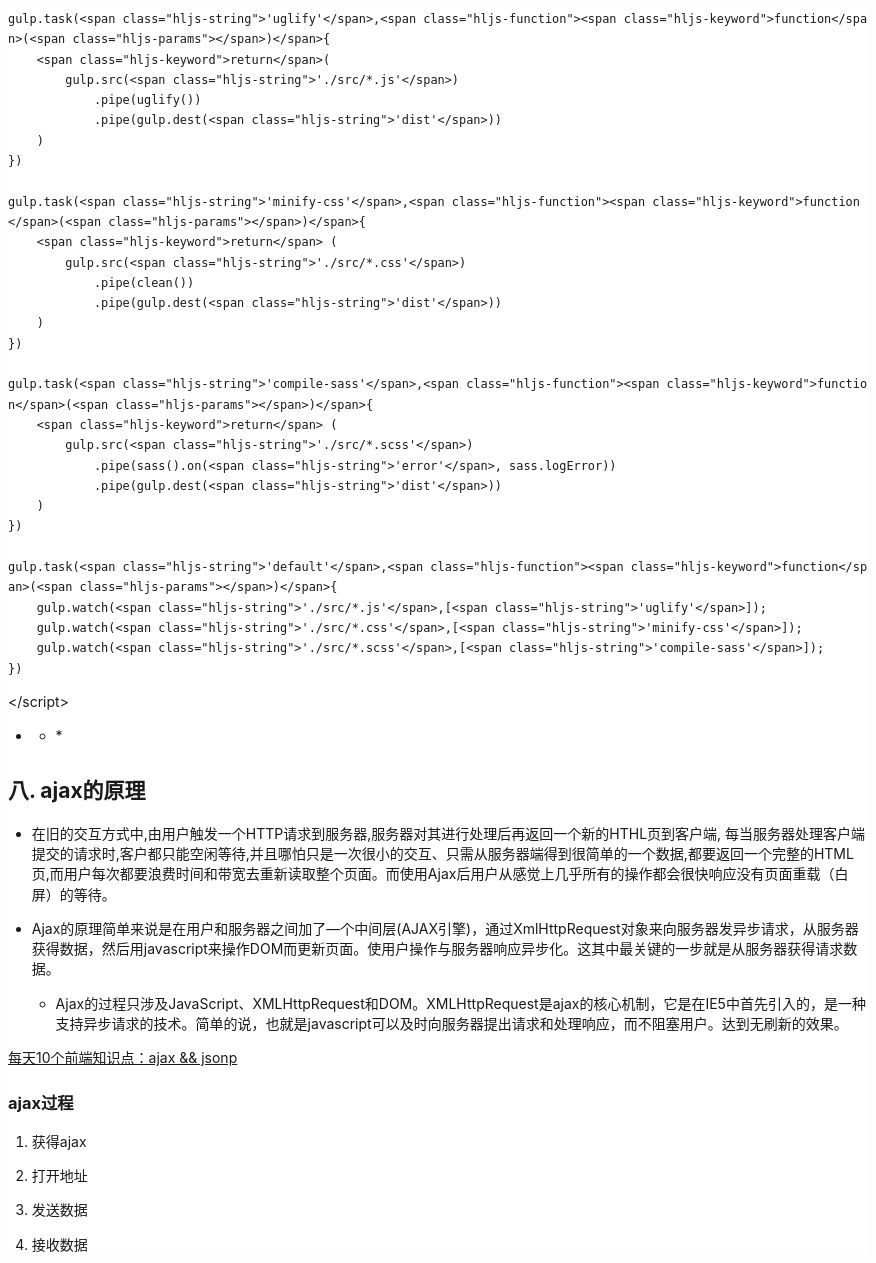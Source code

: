     gulp.task(<span class="hljs-string">'uglify'</span>,<span class="hljs-function"><span class="hljs-keyword">function</span>(<span class="hljs-params"></span>)</span>{
        <span class="hljs-keyword">return</span>(
            gulp.src(<span class="hljs-string">'./src/*.js'</span>)
                .pipe(uglify())
                .pipe(gulp.dest(<span class="hljs-string">'dist'</span>))
        )
    })

    gulp.task(<span class="hljs-string">'minify-css'</span>,<span class="hljs-function"><span class="hljs-keyword">function</span>(<span class="hljs-params"></span>)</span>{
        <span class="hljs-keyword">return</span> (
            gulp.src(<span class="hljs-string">'./src/*.css'</span>)
                .pipe(clean())
                .pipe(gulp.dest(<span class="hljs-string">'dist'</span>))
        )
    })

    gulp.task(<span class="hljs-string">'compile-sass'</span>,<span class="hljs-function"><span class="hljs-keyword">function</span>(<span class="hljs-params"></span>)</span>{
        <span class="hljs-keyword">return</span> (
            gulp.src(<span class="hljs-string">'./src/*.scss'</span>)
                .pipe(sass().on(<span class="hljs-string">'error'</span>, sass.logError))
                .pipe(gulp.dest(<span class="hljs-string">'dist'</span>))
        )
    })

    gulp.task(<span class="hljs-string">'default'</span>,<span class="hljs-function"><span class="hljs-keyword">function</span>(<span class="hljs-params"></span>)</span>{
        gulp.watch(<span class="hljs-string">'./src/*.js'</span>,[<span class="hljs-string">'uglify'</span>]);
        gulp.watch(<span class="hljs-string">'./src/*.css'</span>,[<span class="hljs-string">'minify-css'</span>]);
        gulp.watch(<span class="hljs-string">'./src/*.scss'</span>,[<span class="hljs-string">'compile-sass'</span>]);
    })
</span><span class="hljs-tag">&lt;/<span class="hljs-name">script</span>&gt;</span></code></pre>
<ul><li><ul><li><p>*</p></li></ul></li></ul>
<h2 id="articleHeader15">八. ajax的原理</h2>
<ul>
<li><p>在旧的交互方式中,由用户触发一个HTTP请求到服务器,服务器对其进行处理后再返回一个新的HTHL页到客户端, 每当服务器处理客户端提交的请求时,客户都只能空闲等待,并且哪怕只是一次很小的交互、只需从服务器端得到很简单的一个数据,都要返回一个完整的HTML页,而用户每次都要浪费时间和带宽去重新读取整个页面。而使用Ajax后用户从感觉上几乎所有的操作都会很快响应没有页面重载（白屏）的等待。</p></li>
<li>
<p>Ajax的原理简单来说是在用户和服务器之间加了—个中间层(AJAX引擎)，通过XmlHttpRequest对象来向服务器发异步请求，从服务器获得数据，然后用javascript来操作DOM而更新页面。使用户操作与服务器响应异步化。这其中最关键的一步就是从服务器获得请求数据。</p>
<ul><li><p>Ajax的过程只涉及JavaScript、XMLHttpRequest和DOM。XMLHttpRequest是ajax的核心机制，它是在IE5中首先引入的，是一种支持异步请求的技术。简单的说，也就是javascript可以及时向服务器提出请求和处理响应，而不阻塞用户。达到无刷新的效果。</p></li></ul>
</li>
</ul>
<p><a href="http://www.jianshu.com/p/a2155ae38612" rel="nofollow noreferrer" target="_blank">每天10个前端知识点：ajax &amp;&amp; jsonp</a></p>
<h3 id="articleHeader16">ajax过程</h3>
<ol>
<li><p>获得ajax</p></li>
<li><p>打开地址</p></li>
<li><p>发送数据</p></li>
<li><p>接收数据</p></li>
</ol>
<div class="widget-codetool" style="display:none;">
      <div class="widget-codetool--inner">
      <span class="selectCode code-tool" data-toggle="tooltip" data-placement="top" title="" data-original-title="全选"></span>
      <span type="button" class="copyCode code-tool" data-toggle="tooltip" data-placement="top" data-clipboard-text="<script>